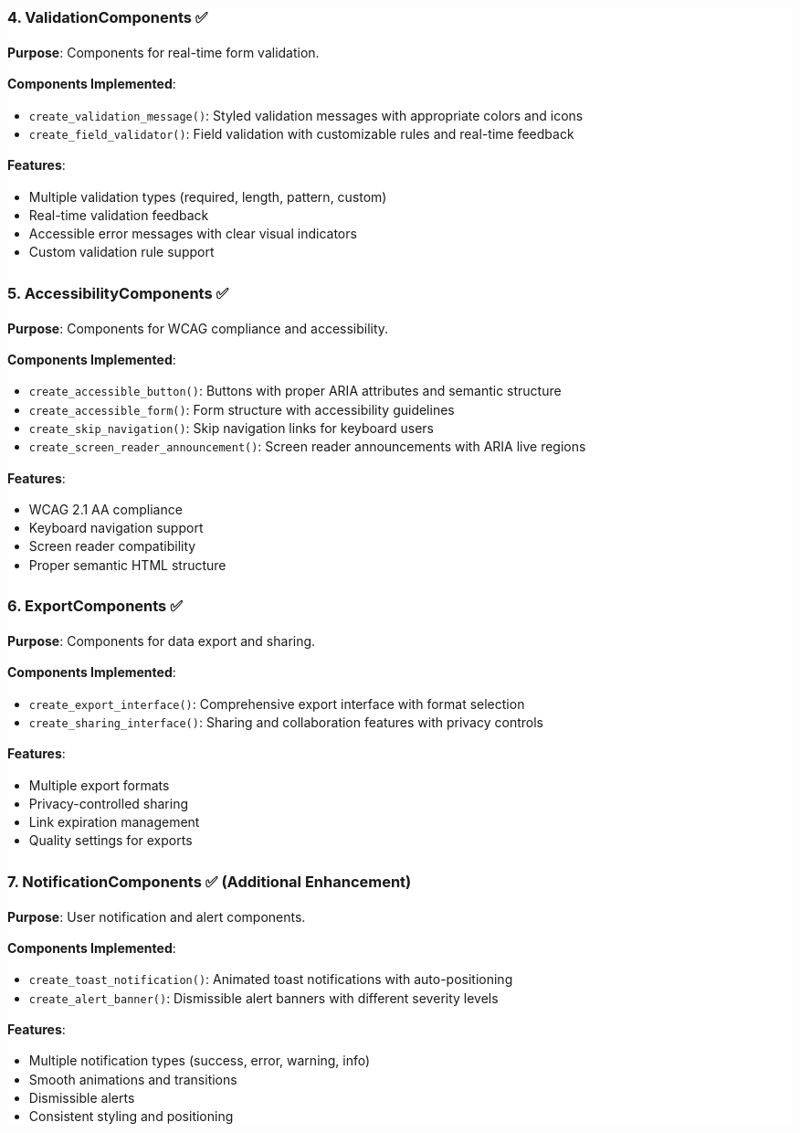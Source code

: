 ### 4. ValidationComponents ✅

**Purpose**: Components for real-time form validation.

**Components Implemented**:
- `create_validation_message()`: Styled validation messages with appropriate colors and icons
- `create_field_validator()`: Field validation with customizable rules and real-time feedback

**Features**:
- Multiple validation types (required, length, pattern, custom)
- Real-time validation feedback
- Accessible error messages with clear visual indicators
- Custom validation rule support

### 5. AccessibilityComponents ✅

**Purpose**: Components for WCAG compliance and accessibility.

**Components Implemented**:
- `create_accessible_button()`: Buttons with proper ARIA attributes and semantic structure
- `create_accessible_form()`: Form structure with accessibility guidelines
- `create_skip_navigation()`: Skip navigation links for keyboard users
- `create_screen_reader_announcement()`: Screen reader announcements with ARIA live regions

**Features**:
- WCAG 2.1 AA compliance
- Keyboard navigation support
- Screen reader compatibility
- Proper semantic HTML structure

### 6. ExportComponents ✅

**Purpose**: Components for data export and sharing.

**Components Implemented**:
- `create_export_interface()`: Comprehensive export interface with format selection
- `create_sharing_interface()`: Sharing and collaboration features with privacy controls

**Features**:
- Multiple export formats
- Privacy-controlled sharing
- Link expiration management
- Quality settings for exports

### 7. NotificationComponents ✅ (Additional Enhancement)

**Purpose**: User notification and alert components.

**Components Implemented**:
- `create_toast_notification()`: Animated toast notifications with auto-positioning
- `create_alert_banner()`: Dismissible alert banners with different severity levels

**Features**:
- Multiple notification types (success, error, warning, info)
- Smooth animations and transitions
- Dismissible alerts
- Consistent styling and positioning
